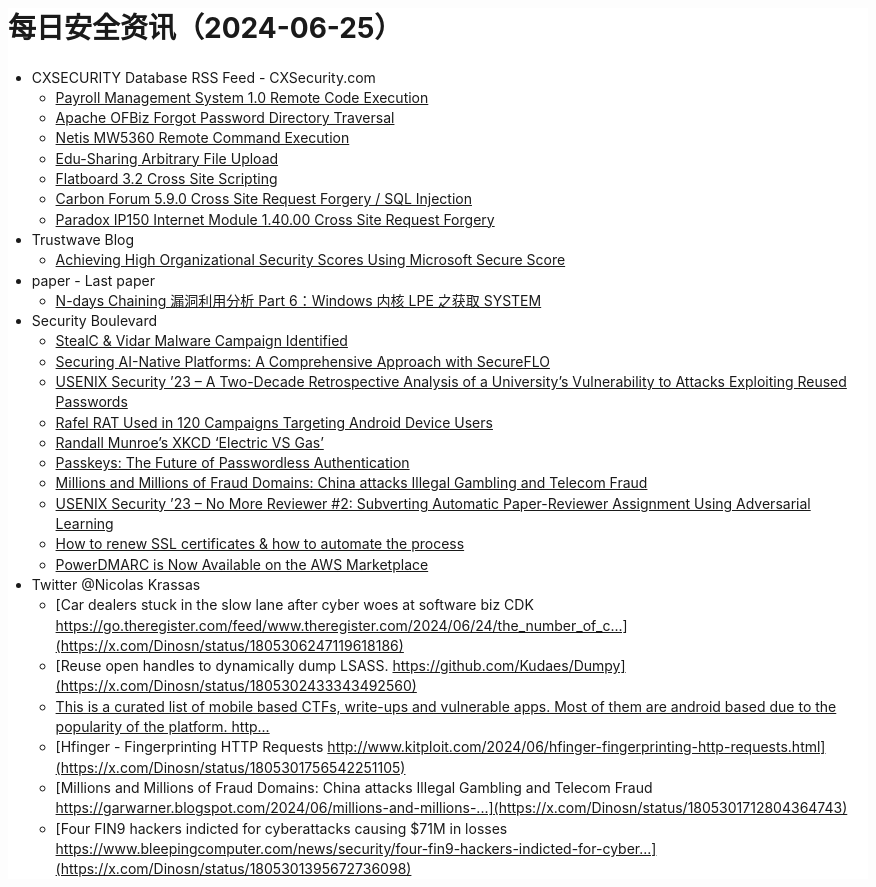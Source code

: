 # 每日安全资讯（2024-06-25）

- CXSECURITY Database RSS Feed - CXSecurity.com
  - [Payroll Management System 1.0 Remote Code Execution](https://cxsecurity.com/issue/WLB-2024060060)
  - [Apache OFBiz Forgot Password Directory Traversal](https://cxsecurity.com/issue/WLB-2024060059)
  - [Netis MW5360 Remote Command Execution](https://cxsecurity.com/issue/WLB-2024060058)
  - [Edu-Sharing Arbitrary File Upload](https://cxsecurity.com/issue/WLB-2024060057)
  - [Flatboard 3.2 Cross Site Scripting](https://cxsecurity.com/issue/WLB-2024060056)
  - [Carbon Forum 5.9.0 Cross Site Request Forgery / SQL Injection](https://cxsecurity.com/issue/WLB-2024060055)
  - [Paradox IP150 Internet Module 1.40.00 Cross Site Request Forgery](https://cxsecurity.com/issue/WLB-2024060054)
- Trustwave Blog
  - [Achieving High Organizational Security Scores Using Microsoft Secure Score](https://www.trustwave.com/en-us/resources/blogs/trustwave-blog/achieving-high-organizational-security-scores-using-microsoft-secure-score/)
- paper - Last paper
  - [N-days Chaining 漏洞利用分析 Part 6：Windows 内核 LPE 之获取 SYSTEM](https://paper.seebug.org/3185/)
- Security Boulevard
  - [StealC & Vidar Malware Campaign Identified](https://securityboulevard.com/2024/06/stealc-vidar-malware-campaign-identified/)
  - [Securing AI-Native Platforms: A Comprehensive Approach with SecureFLO](https://securityboulevard.com/2024/06/securing-ai-native-platforms-a-comprehensive-approach-with-secureflo/)
  - [USENIX Security ’23 – A Two-Decade Retrospective Analysis of a University’s Vulnerability to Attacks Exploiting Reused Passwords](https://securityboulevard.com/2024/06/usenix-security-23-a-two-decade-retrospective-analysis-of-a-universitys-vulnerability-to-attacks-exploiting-reused-passwords/)
  - [Rafel RAT Used in 120 Campaigns Targeting Android Device Users](https://securityboulevard.com/2024/06/rafel-rat-used-in-120-campaigns-targeting-android-device-users/)
  - [Randall Munroe’s XKCD ‘Electric VS Gas’](https://securityboulevard.com/2024/06/randall-munroes-xkcd-electric-vs-gas/)
  - [Passkeys: The Future of Passwordless Authentication](https://securityboulevard.com/2024/06/passkeys-the-future-of-passwordless-authentication/)
  - [Millions and Millions of Fraud Domains: China attacks Illegal Gambling and Telecom Fraud](https://securityboulevard.com/2024/06/millions-and-millions-of-fraud-domains-china-attacks-illegal-gambling-and-telecom-fraud/)
  - [USENIX Security ’23 – No More Reviewer #2: Subverting Automatic Paper-Reviewer Assignment Using Adversarial Learning](https://securityboulevard.com/2024/06/usenix-security-23-no-more-reviewer-2-subverting-automatic-paper-reviewer-assignment-using-adversarial-learning/)
  - [How to renew SSL certificates & how to automate the process](https://securityboulevard.com/2024/06/how-to-renew-ssl-certificates-how-to-automate-the-process/)
  - [PowerDMARC is Now Available on the AWS Marketplace](https://securityboulevard.com/2024/06/powerdmarc-is-now-available-on-the-aws-marketplace/)
- Twitter @Nicolas Krassas
  - [Car dealers stuck in the slow lane after cyber woes at software biz CDK https://go.theregister.com/feed/www.theregister.com/2024/06/24/the_number_of_c...](https://x.com/Dinosn/status/1805306247119618186)
  - [Reuse open handles to dynamically dump LSASS. https://github.com/Kudaes/Dumpy](https://x.com/Dinosn/status/1805302433343492560)
  - [This is a curated list of mobile based CTFs, write-ups and vulnerable apps. Most of them are android based due to the popularity of the platform. http...](https://x.com/Dinosn/status/1805302061526827047)
  - [Hfinger - Fingerprinting HTTP Requests http://www.kitploit.com/2024/06/hfinger-fingerprinting-http-requests.html](https://x.com/Dinosn/status/1805301756542251105)
  - [Millions and Millions of Fraud Domains: China attacks Illegal Gambling and Telecom Fraud https://garwarner.blogspot.com/2024/06/millions-and-millions-...](https://x.com/Dinosn/status/1805301712804364743)
  - [Four FIN9 hackers indicted for cyberattacks causing $71M in losses https://www.bleepingcomputer.com/news/security/four-fin9-hackers-indicted-for-cyber...](https://x.com/Dinosn/status/1805301395672736098)